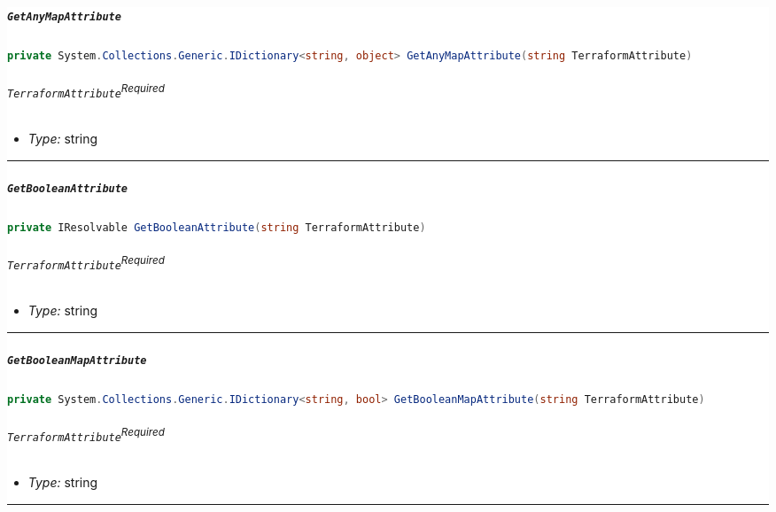 ##### `GetAnyMapAttribute` <a name="GetAnyMapAttribute" id="@cdktf/provider-azurestack.dataAzurestackResourceGroup.DataAzurestackResourceGroupTimeoutsOutputReference.getAnyMapAttribute"></a>

```csharp
private System.Collections.Generic.IDictionary<string, object> GetAnyMapAttribute(string TerraformAttribute)
```

###### `TerraformAttribute`<sup>Required</sup> <a name="TerraformAttribute" id="@cdktf/provider-azurestack.dataAzurestackResourceGroup.DataAzurestackResourceGroupTimeoutsOutputReference.getAnyMapAttribute.parameter.terraformAttribute"></a>

- *Type:* string

---

##### `GetBooleanAttribute` <a name="GetBooleanAttribute" id="@cdktf/provider-azurestack.dataAzurestackResourceGroup.DataAzurestackResourceGroupTimeoutsOutputReference.getBooleanAttribute"></a>

```csharp
private IResolvable GetBooleanAttribute(string TerraformAttribute)
```

###### `TerraformAttribute`<sup>Required</sup> <a name="TerraformAttribute" id="@cdktf/provider-azurestack.dataAzurestackResourceGroup.DataAzurestackResourceGroupTimeoutsOutputReference.getBooleanAttribute.parameter.terraformAttribute"></a>

- *Type:* string

---

##### `GetBooleanMapAttribute` <a name="GetBooleanMapAttribute" id="@cdktf/provider-azurestack.dataAzurestackResourceGroup.DataAzurestackResourceGroupTimeoutsOutputReference.getBooleanMapAttribute"></a>

```csharp
private System.Collections.Generic.IDictionary<string, bool> GetBooleanMapAttribute(string TerraformAttribute)
```

###### `TerraformAttribute`<sup>Required</sup> <a name="TerraformAttribute" id="@cdktf/provider-azurestack.dataAzurestackResourceGroup.DataAzurestackResourceGroupTimeoutsOutputReference.getBooleanMapAttribute.parameter.terraformAttribute"></a>

- *Type:* string

---
